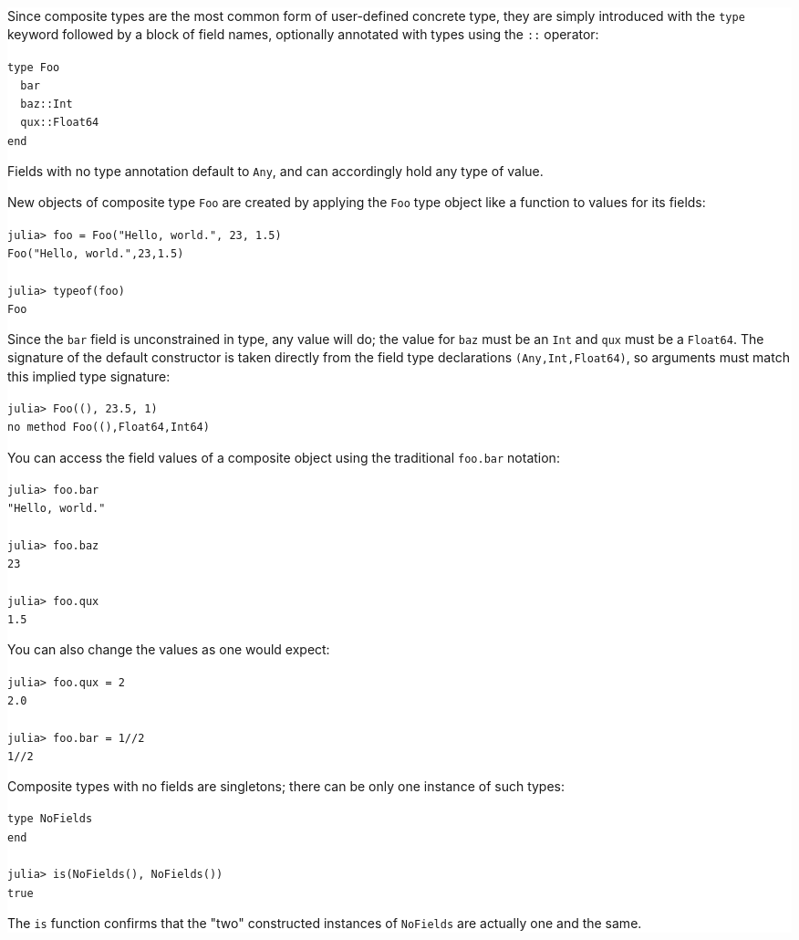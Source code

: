 Since composite types are the most common form of user-defined concrete type, they are simply introduced with the `type` keyword followed by a block of field names, optionally annotated with types using the `::` operator:

    type Foo
      bar
      baz::Int
      qux::Float64
    end

Fields with no type annotation default to `Any`, and can accordingly hold any type of value.

New objects of composite type `Foo` are created by applying the `Foo` type object like a function to values for its fields:

    julia> foo = Foo("Hello, world.", 23, 1.5)
    Foo("Hello, world.",23,1.5)

    julia> typeof(foo)
    Foo

Since the `bar` field is unconstrained in type, any value will do;
the value for `baz` must be an `Int` and `qux` must be a `Float64`.
The signature of the default constructor is taken directly from
the field type declarations `(Any,Int,Float64)`, so arguments must match this implied type signature:

    julia> Foo((), 23.5, 1)
    no method Foo((),Float64,Int64)

You can access the field values of a composite object using the traditional `foo.bar` notation:

    julia> foo.bar
    "Hello, world."

    julia> foo.baz
    23

    julia> foo.qux
    1.5

You can also change the values as one would expect:

    julia> foo.qux = 2
    2.0

    julia> foo.bar = 1//2
    1//2

Composite types with no fields are singletons; there can be only one instance
of such types:

    type NoFields
    end
    
    julia> is(NoFields(), NoFields())
    true

The `is` function confirms that the "two" constructed instances of `NoFields`
are actually one and the same.

